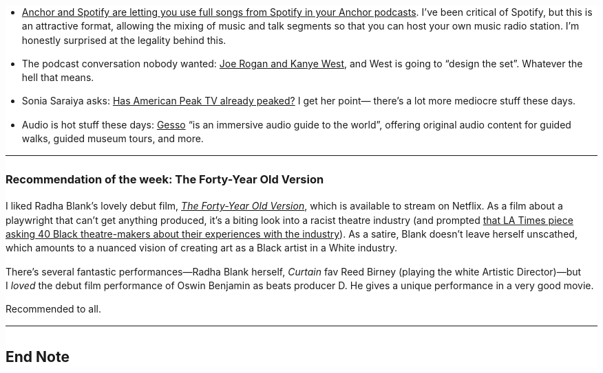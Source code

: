 *   [Anchor and Spotify are letting you use full songs from Spotify in your Anchor podcasts](https://blog.anchor.fm/updates/music). I’ve been critical of Spotify, but this is an attractive format, allowing the mixing of music and talk segments so that you can host your own music radio station. I’m honestly surprised at the legality behind this.
    
*   The podcast conversation nobody wanted: [Joe Rogan and Kanye West](https://twitter.com/kanyewest/status/1317550429895622657), and West is going to “design the set”. Whatever the hell that means.
    
*   Sonia Saraiya asks: [Has American Peak TV already peaked?](https://www.vanityfair.com/hollywood/2020/10/has-peak-tv-already-peaked) I get her point— there’s a lot more mediocre stuff these days.
    
*   Audio is hot stuff these days: [Gesso](https://www.gesso.app/) “is an immersive audio guide to the world”, offering original audio content for guided walks, guided museum tours, and more.
    

---

### Recommendation of the week: The Forty-Year Old Version

I liked Radha Blank’s lovely debut film, _[The Forty-Year Old Version](https://www.netflix.com/title/80231356)_, which is available to stream on Netflix. As a film about a playwright that can’t get anything produced, it’s a biting look into a racist theatre industry (and prompted [that LA Times piece asking 40 Black theatre-makers about their experiences with the industry](https://www.latimes.com/entertainment-arts/story/2020-10-14/40-black-playwrights-theater-racism)). As a satire, Blank doesn’t leave herself unscathed, which amounts to a nuanced vision of creating art as a Black artist in a White industry. 

There’s several fantastic performances—Radha Blank herself, _Curtain_ fav Reed Birney (playing the white Artistic Director)—but I _loved_ the debut film performance of Oswin Benjamin as beats producer D. He gives a unique performance in a very good movie.

Recommended to all.

---

## End Note
